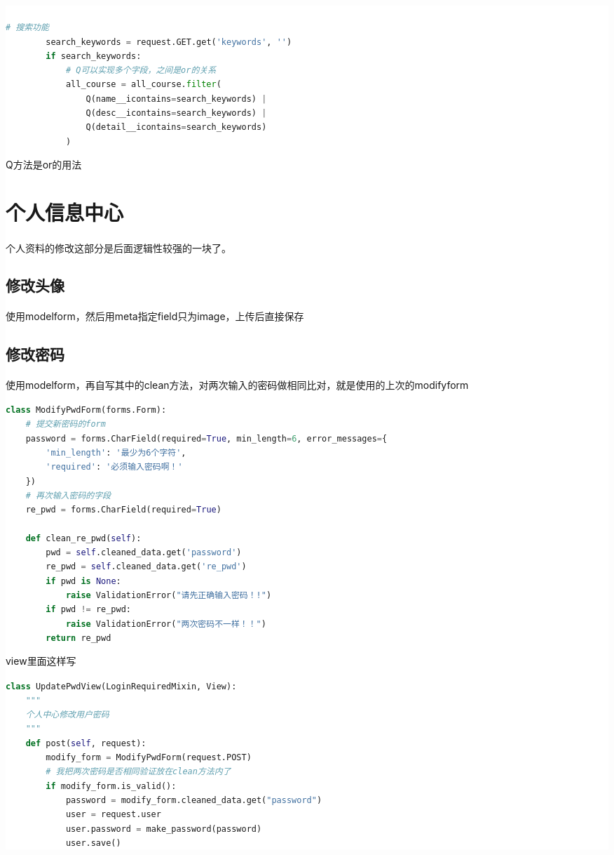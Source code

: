 ```python

# 搜索功能
        search_keywords = request.GET.get('keywords', '')
        if search_keywords:
            # Q可以实现多个字段，之间是or的关系
            all_course = all_course.filter(
                Q(name__icontains=search_keywords) |
                Q(desc__icontains=search_keywords) |
                Q(detail__icontains=search_keywords)
            )
```

Q方法是or的用法



# 个人信息中心

个人资料的修改这部分是后面逻辑性较强的一块了。

## 修改头像

使用modelform，然后用meta指定field只为image，上传后直接保存



## 修改密码

使用modelform，再自写其中的clean方法，对两次输入的密码做相同比对，就是使用的上次的modifyform

```python
class ModifyPwdForm(forms.Form):
    # 提交新密码的form
    password = forms.CharField(required=True, min_length=6, error_messages={
        'min_length': '最少为6个字符',
        'required': '必须输入密码啊！'
    })
    # 再次输入密码的字段
    re_pwd = forms.CharField(required=True)

    def clean_re_pwd(self):
        pwd = self.cleaned_data.get('password')
        re_pwd = self.cleaned_data.get('re_pwd')
        if pwd is None:
            raise ValidationError("请先正确输入密码！!")
        if pwd != re_pwd:
            raise ValidationError("两次密码不一样！！")
        return re_pwd
```

view里面这样写

```python
class UpdatePwdView(LoginRequiredMixin, View):
    """
    个人中心修改用户密码
    """
    def post(self, request):
        modify_form = ModifyPwdForm(request.POST)
        # 我把两次密码是否相同验证放在clean方法内了
        if modify_form.is_valid():
            password = modify_form.cleaned_data.get("password")
            user = request.user
            user.password = make_password(password)
            user.save()

```